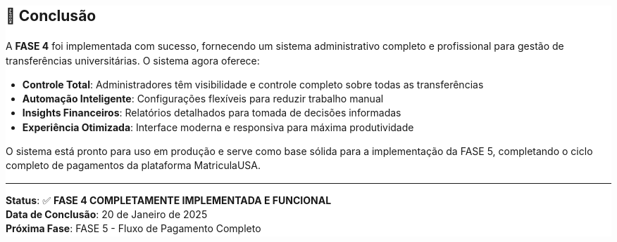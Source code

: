 ## 🎉 **Conclusão**

A **FASE 4** foi implementada com sucesso, fornecendo um sistema administrativo completo e profissional para gestão de transferências universitárias. O sistema agora oferece:

- **Controle Total**: Administradores têm visibilidade e controle completo sobre todas as transferências
- **Automação Inteligente**: Configurações flexíveis para reduzir trabalho manual
- **Insights Financeiros**: Relatórios detalhados para tomada de decisões informadas
- **Experiência Otimizada**: Interface moderna e responsiva para máxima produtividade

O sistema está pronto para uso em produção e serve como base sólida para a implementação da FASE 5, completando o ciclo completo de pagamentos da plataforma MatriculaUSA.

---

**Status**: ✅ **FASE 4 COMPLETAMENTE IMPLEMENTADA E FUNCIONAL**  
**Data de Conclusão**: 20 de Janeiro de 2025  
**Próxima Fase**: FASE 5 - Fluxo de Pagamento Completo
